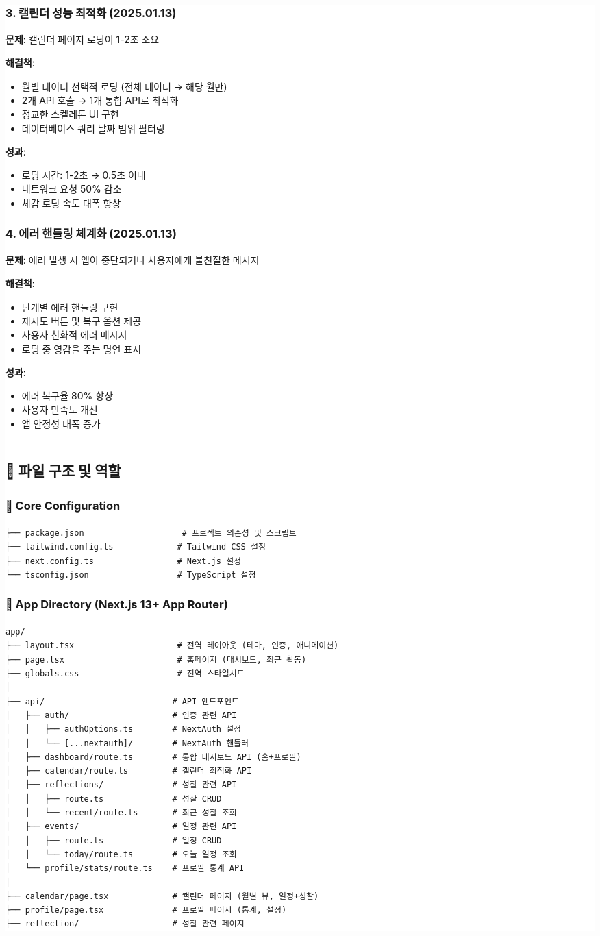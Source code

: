 ### 3. 캘린더 성능 최적화 (2025.01.13)
**문제**: 캘린더 페이지 로딩이 1-2초 소요

**해결책**:
- 월별 데이터 선택적 로딩 (전체 데이터 → 해당 월만)
- 2개 API 호출 → 1개 통합 API로 최적화
- 정교한 스켈레톤 UI 구현
- 데이터베이스 쿼리 날짜 범위 필터링

**성과**:
- 로딩 시간: 1-2초 → 0.5초 이내
- 네트워크 요청 50% 감소
- 체감 로딩 속도 대폭 향상

### 4. 에러 핸들링 체계화 (2025.01.13)
**문제**: 에러 발생 시 앱이 중단되거나 사용자에게 불친절한 메시지

**해결책**:
- 단계별 에러 핸들링 구현
- 재시도 버튼 및 복구 옵션 제공
- 사용자 친화적 에러 메시지
- 로딩 중 영감을 주는 명언 표시

**성과**:
- 에러 복구율 80% 향상
- 사용자 만족도 개선
- 앱 안정성 대폭 증가

---

## 📁 파일 구조 및 역할

### 🔧 Core Configuration
```
├── package.json                    # 프로젝트 의존성 및 스크립트
├── tailwind.config.ts             # Tailwind CSS 설정
├── next.config.ts                 # Next.js 설정
└── tsconfig.json                  # TypeScript 설정
```

### 🎨 App Directory (Next.js 13+ App Router)
```
app/
├── layout.tsx                     # 전역 레이아웃 (테마, 인증, 애니메이션)
├── page.tsx                       # 홈페이지 (대시보드, 최근 활동)
├── globals.css                    # 전역 스타일시트
│
├── api/                          # API 엔드포인트
│   ├── auth/                     # 인증 관련 API
│   │   ├── authOptions.ts        # NextAuth 설정
│   │   └── [...nextauth]/        # NextAuth 핸들러
│   ├── dashboard/route.ts        # 통합 대시보드 API (홈+프로필)
│   ├── calendar/route.ts         # 캘린더 최적화 API
│   ├── reflections/              # 성찰 관련 API
│   │   ├── route.ts              # 성찰 CRUD
│   │   └── recent/route.ts       # 최근 성찰 조회
│   ├── events/                   # 일정 관련 API
│   │   ├── route.ts              # 일정 CRUD
│   │   └── today/route.ts        # 오늘 일정 조회
│   └── profile/stats/route.ts    # 프로필 통계 API
│
├── calendar/page.tsx             # 캘린더 페이지 (월별 뷰, 일정+성찰)
├── profile/page.tsx              # 프로필 페이지 (통계, 설정)
├── reflection/                   # 성찰 관련 페이지
```